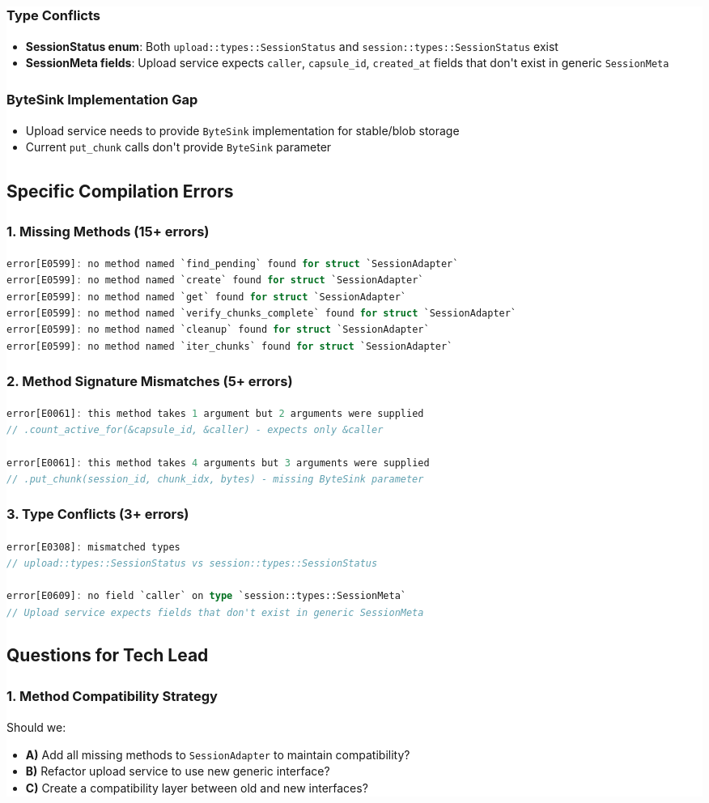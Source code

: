 ### Type Conflicts

- **SessionStatus enum**: Both `upload::types::SessionStatus` and `session::types::SessionStatus` exist
- **SessionMeta fields**: Upload service expects `caller`, `capsule_id`, `created_at` fields that don't exist in generic `SessionMeta`

### ByteSink Implementation Gap

- Upload service needs to provide `ByteSink` implementation for stable/blob storage
- Current `put_chunk` calls don't provide `ByteSink` parameter

## Specific Compilation Errors

### 1. Missing Methods (15+ errors)

```rust
error[E0599]: no method named `find_pending` found for struct `SessionAdapter`
error[E0599]: no method named `create` found for struct `SessionAdapter`
error[E0599]: no method named `get` found for struct `SessionAdapter`
error[E0599]: no method named `verify_chunks_complete` found for struct `SessionAdapter`
error[E0599]: no method named `cleanup` found for struct `SessionAdapter`
error[E0599]: no method named `iter_chunks` found for struct `SessionAdapter`
```

### 2. Method Signature Mismatches (5+ errors)

```rust
error[E0061]: this method takes 1 argument but 2 arguments were supplied
// .count_active_for(&capsule_id, &caller) - expects only &caller

error[E0061]: this method takes 4 arguments but 3 arguments were supplied
// .put_chunk(session_id, chunk_idx, bytes) - missing ByteSink parameter
```

### 3. Type Conflicts (3+ errors)

```rust
error[E0308]: mismatched types
// upload::types::SessionStatus vs session::types::SessionStatus

error[E0609]: no field `caller` on type `session::types::SessionMeta`
// Upload service expects fields that don't exist in generic SessionMeta
```

## Questions for Tech Lead

### 1. **Method Compatibility Strategy**

Should we:

- **A)** Add all missing methods to `SessionAdapter` to maintain compatibility?
- **B)** Refactor upload service to use new generic interface?
- **C)** Create a compatibility layer between old and new interfaces?
